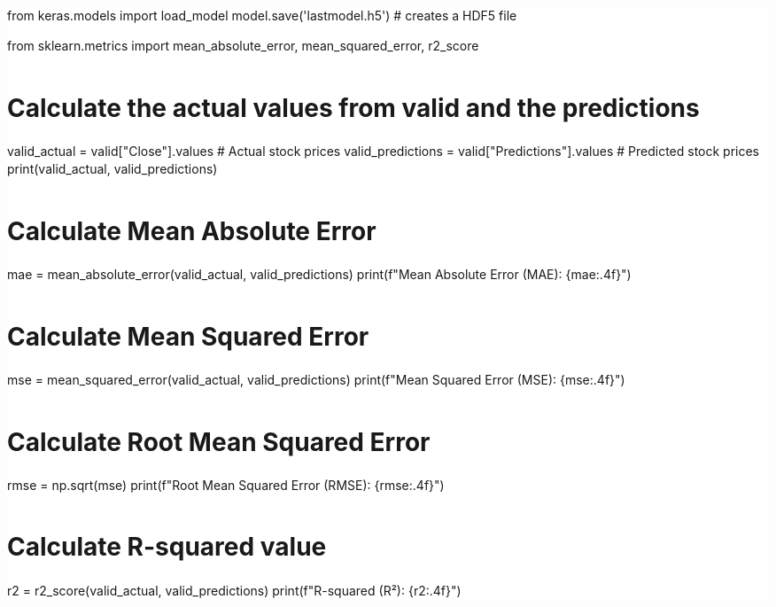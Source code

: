 from keras.models import load_model
model.save('lastmodel.h5') # creates a HDF5 file

from sklearn.metrics import mean_absolute_error, mean_squared_error, r2_score

# Calculate the actual values from valid and the predictions

valid_actual = valid["Close"].values # Actual stock prices
valid_predictions = valid["Predictions"].values # Predicted stock prices
print(valid_actual, valid_predictions)

# Calculate Mean Absolute Error

mae = mean_absolute_error(valid_actual, valid_predictions)
print(f"Mean Absolute Error (MAE): {mae:.4f}")

# Calculate Mean Squared Error

mse = mean_squared_error(valid_actual, valid_predictions)
print(f"Mean Squared Error (MSE): {mse:.4f}")

# Calculate Root Mean Squared Error

rmse = np.sqrt(mse)
print(f"Root Mean Squared Error (RMSE): {rmse:.4f}")

# Calculate R-squared value

r2 = r2_score(valid_actual, valid_predictions)
print(f"R-squared (R²): {r2:.4f}")
